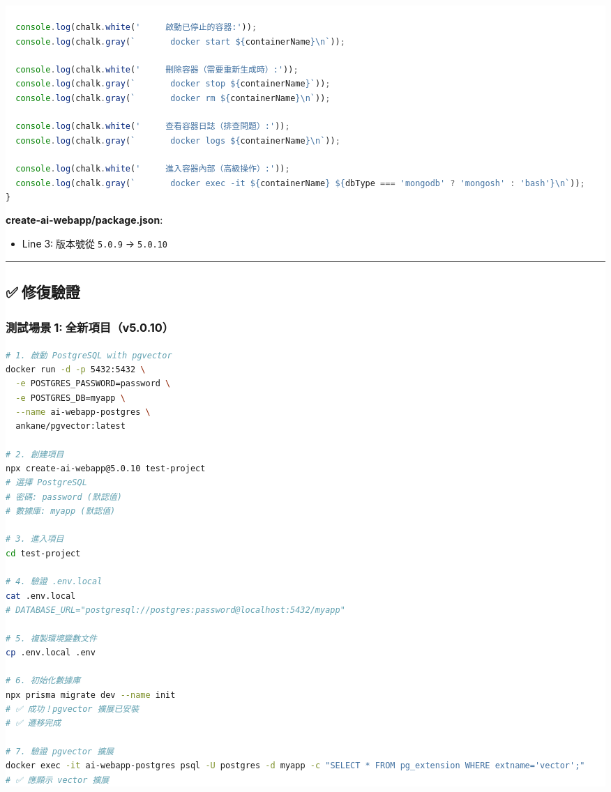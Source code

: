    ```javascript

     console.log(chalk.white('     啟動已停止的容器:'));
     console.log(chalk.gray(`       docker start ${containerName}\n`));

     console.log(chalk.white('     刪除容器（需要重新生成時）:'));
     console.log(chalk.gray(`       docker stop ${containerName}`));
     console.log(chalk.gray(`       docker rm ${containerName}\n`));

     console.log(chalk.white('     查看容器日誌（排查問題）:'));
     console.log(chalk.gray(`       docker logs ${containerName}\n`));

     console.log(chalk.white('     進入容器內部（高級操作）:'));
     console.log(chalk.gray(`       docker exec -it ${containerName} ${dbType === 'mongodb' ? 'mongosh' : 'bash'}\n`));
   }
   ```

**create-ai-webapp/package.json**:
- Line 3: 版本號從 `5.0.9` → `5.0.10`

---

## ✅ 修復驗證

### 測試場景 1: 全新項目（v5.0.10）

```bash
# 1. 啟動 PostgreSQL with pgvector
docker run -d -p 5432:5432 \
  -e POSTGRES_PASSWORD=password \
  -e POSTGRES_DB=myapp \
  --name ai-webapp-postgres \
  ankane/pgvector:latest

# 2. 創建項目
npx create-ai-webapp@5.0.10 test-project
# 選擇 PostgreSQL
# 密碼: password (默認值)
# 數據庫: myapp (默認值)

# 3. 進入項目
cd test-project

# 4. 驗證 .env.local
cat .env.local
# DATABASE_URL="postgresql://postgres:password@localhost:5432/myapp"

# 5. 複製環境變數文件
cp .env.local .env

# 6. 初始化數據庫
npx prisma migrate dev --name init
# ✅ 成功！pgvector 擴展已安裝
# ✅ 遷移完成

# 7. 驗證 pgvector 擴展
docker exec -it ai-webapp-postgres psql -U postgres -d myapp -c "SELECT * FROM pg_extension WHERE extname='vector';"
# ✅ 應顯示 vector 擴展
```
